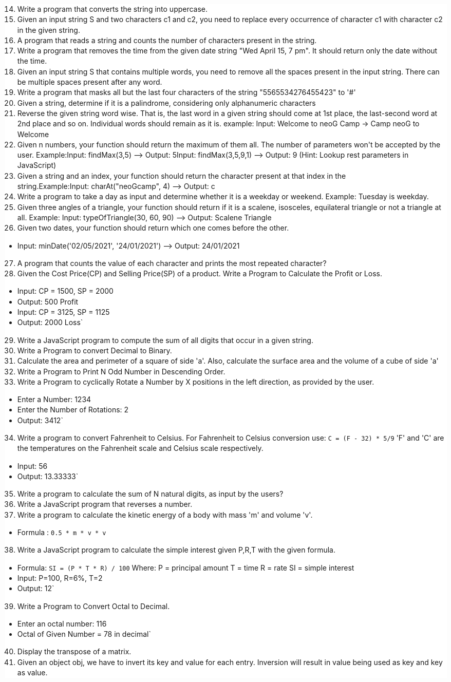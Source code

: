 14. Write a program that converts the string into uppercase.
15. Given an input string S and two characters c1 and c2, you need to replace every occurrence of character c1 with character c2 in the given string.
16. A program that reads a string and counts the number of characters present in the string.
17. Write a program that removes the time from the given date string "Wed April 15, 7 pm". It should return only the date without the time.
18. Given an input string S that contains multiple words, you need to remove all the spaces present in the input string. There can be multiple spaces present after any word.
19. Write a program that masks all but the last four characters of the string "5565534276455423" to '#'
20. Given a string, determine if it is a palindrome, considering only alphanumeric characters
21. Reverse the given string word wise. That is, the last word in a given string should come at 1st place, the last-second word at 2nd place and so on. Individual words should remain as it is. example: Input: Welcome to neoG Camp → Camp neoG to Welcome
22. Given n numbers, your function should return the maximum of them all. The number of parameters won't be accepted by the user. Example:Input: findMax(3,5) ––> Output: 5Input: findMax(3,5,9,1) ––> Output: 9
(Hint: Lookup rest parameters in JavaScript)
23. Given a string and an index, your function should return the character present at that index in the string.Example:Input: charAt("neoGcamp", 4) ––> Output: c
24. Write a program to take a day as input and determine whether it is a weekday or weekend. Example: Tuesday is weekday.
25. Given three angles of a triangle, your function should return if it is a scalene, isosceles, equilateral triangle or not a triangle at all. Example: Input: typeOfTriangle(30, 60, 90) ––> Output: Scalene Triangle
26. Given two dates, your function should return which one comes before the other. 
- Input: minDate('02/05/2021', '24/01/2021') ––> Output: 24/01/2021
27. A program that counts the value of each character and prints the most repeated character?
28. Given the Cost Price(CP) and Selling Price(SP) of a product. Write a Program to Calculate the Profit or Loss.
- Input: CP = 1500, SP = 2000
- Output: 500 Profit
- Input: CP = 3125, SP = 1125
- Output: 2000 Loss`
29. Write a JavaScript program to compute the sum of all digits that occur in a given string.
30. Write a Program to convert Decimal to Binary.
31. Calculate the area and perimeter of a square of side 'a'. Also, calculate the surface area and the volume of a cube of side 'a'
32. Write a Program to Print N Odd Number in Descending Order.
33. Write a Program to cyclically Rotate a Number by X positions in the left direction, as provided by the user.
- Enter a Number: 1234
- Enter the Number of Rotations: 2
- Output: 3412`
34. Write a program to convert Fahrenheit to Celsius. For Fahrenheit to Celsius conversion use: `C = (F - 32) * 5/9` 'F' and 'C' are the temperatures on the Fahrenheit scale and Celsius scale respectively.
- Input: 56
- Output: 13.33333`
35. Write a program to calculate the sum of N natural digits, as input by the users?
36. Write a JavaScript program that reverses a number.
37. Write a program to calculate the kinetic energy of a body with mass 'm' and volume 'v'.
- Formula : `0.5 * m * v * v`
38. Write a JavaScript program to calculate the simple interest given P,R,T with the given formula. 
- Formula: `SI = (P * T * R) / 100` Where: P = principal amount T = time R = rate SI = simple interest 
- Input: P=100, R=6%, T=2
- Output: 12`
39. Write a Program to Convert Octal to Decimal.
- Enter an octal number: 116
- Octal of Given Number = 78 in decimal`
40. Display the transpose of a matrix.
41. Given an object obj, we have to invert its key and value for each entry. Inversion will result in value being used as key and key as value.